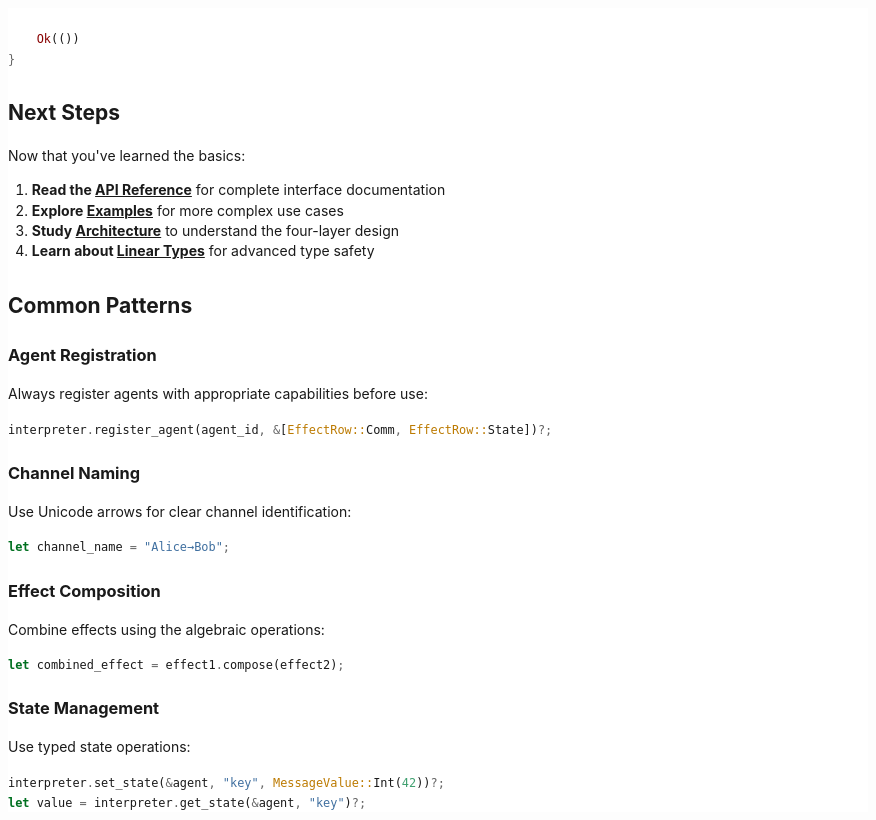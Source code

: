 ```rust
    
    Ok(())
}
```

## Next Steps

Now that you've learned the basics:

1. **Read the [API Reference](./api-reference.md)** for complete interface documentation
2. **Explore [Examples](./examples.md)** for more complex use cases
3. **Study [Architecture](./architecture.md)** to understand the four-layer design
4. **Learn about [Linear Types](./linear-types.md)** for advanced type safety

## Common Patterns

### Agent Registration
Always register agents with appropriate capabilities before use:

```rust
interpreter.register_agent(agent_id, &[EffectRow::Comm, EffectRow::State])?;
```

### Channel Naming
Use Unicode arrows for clear channel identification:

```rust
let channel_name = "Alice→Bob";
```

### Effect Composition
Combine effects using the algebraic operations:

```rust
let combined_effect = effect1.compose(effect2);
```

### State Management
Use typed state operations:

```rust
interpreter.set_state(&agent, "key", MessageValue::Int(42))?;
let value = interpreter.get_state(&agent, "key")?;
``` 